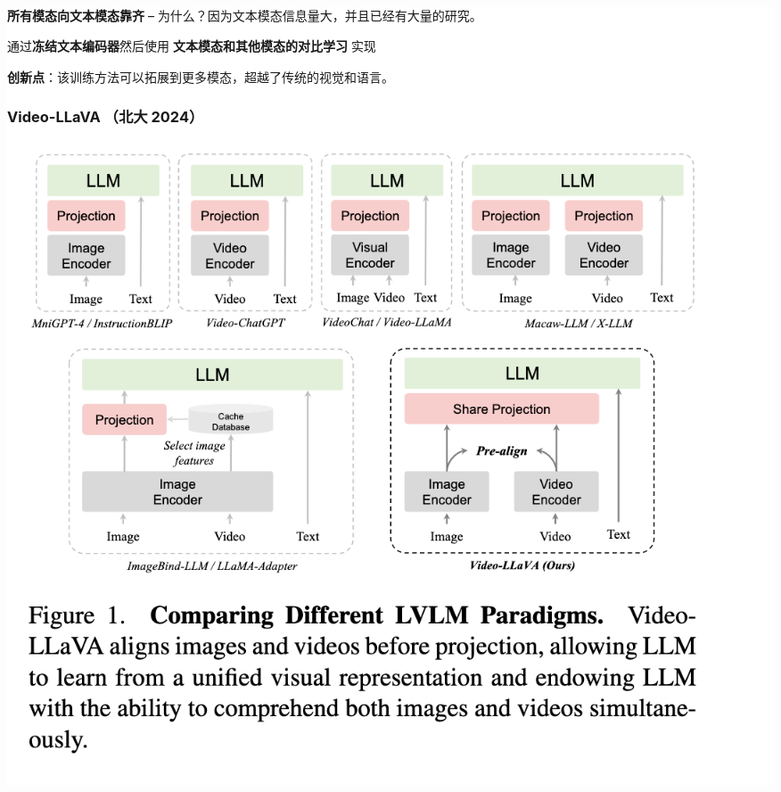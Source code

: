 **所有模态向文本模态靠齐** – 为什么？因为文本模态信息量大，并且已经有大量的研究。

通过**冻结文本编码器**然后使用 **文本模态和其他模态的对比学习** 实现



**创新点**：该训练方法可以拓展到更多模态，超越了传统的视觉和语言。









### Video-LLaVA （北大  2024）

<img src="./LLM-video infer.assets/image-20250607010404765.png" alt="image-20250607010404765" style="zoom:80%;" />
